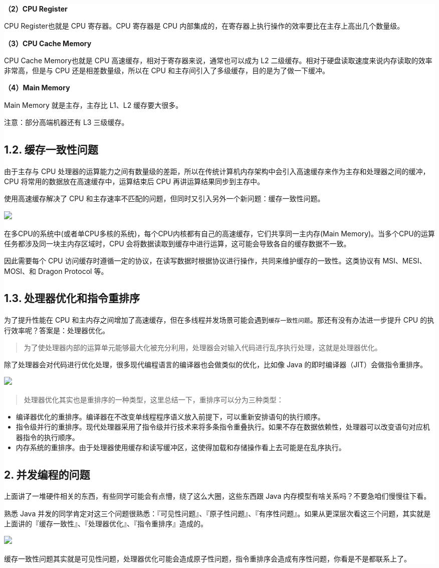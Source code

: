 **（2）CPU Register**

CPU Register也就是 CPU 寄存器。CPU 寄存器是 CPU 内部集成的，在寄存器上执行操作的效率要比在主存上高出几个数量级。

**（3）CPU Cache Memory**

CPU Cache Memory也就是 CPU 高速缓存，相对于寄存器来说，通常也可以成为 L2 二级缓存。相对于硬盘读取速度来说内存读取的效率非常高，但是与 CPU 还是相差数量级，所以在 CPU 和主存间引入了多级缓存，目的是为了做一下缓冲。

**（4）Main Memory**

Main Memory 就是主存，主存比 L1、L2 缓存要大很多。

注意：部分高端机器还有 L3 三级缓存。

## 1.2\. 缓存一致性问题

由于主存与 CPU 处理器的运算能力之间有数量级的差距，所以在传统计算机内存架构中会引入高速缓存来作为主存和处理器之间的缓冲，CPU 将常用的数据放在高速缓存中，运算结束后 CPU 再讲运算结果同步到主存中。

使用高速缓存解决了 CPU 和主存速率不匹配的问题，但同时又引入另外一个新问题：缓存一致性问题。

![](https://java-tutorial.oss-cn-shanghai.aliyuncs.com/20230404190013.png)

在多CPU的系统中(或者单CPU多核的系统)，每个CPU内核都有自己的高速缓存，它们共享同一主内存(Main Memory)。当多个CPU的运算任务都涉及同一块主内存区域时，CPU 会将数据读取到缓存中进行运算，这可能会导致各自的缓存数据不一致。

因此需要每个 CPU 访问缓存时遵循一定的协议，在读写数据时根据协议进行操作，共同来维护缓存的一致性。这类协议有 MSI、MESI、MOSI、和 Dragon Protocol 等。

## 1.3\. 处理器优化和指令重排序

为了提升性能在 CPU 和主内存之间增加了高速缓存，但在多线程并发场景可能会遇到`缓存一致性问题`。那还有没有办法进一步提升 CPU 的执行效率呢？答案是：处理器优化。

> 为了使处理器内部的运算单元能够最大化被充分利用，处理器会对输入代码进行乱序执行处理，这就是处理器优化。

除了处理器会对代码进行优化处理，很多现代编程语言的编译器也会做类似的优化，比如像 Java 的即时编译器（JIT）会做指令重排序。



![](https://java-tutorial.oss-cn-shanghai.aliyuncs.com/20230404190116.png)

> 处理器优化其实也是重排序的一种类型，这里总结一下，重排序可以分为三种类型：

*   编译器优化的重排序。编译器在不改变单线程程序语义放入前提下，可以重新安排语句的执行顺序。
*   指令级并行的重排序。现代处理器采用了指令级并行技术来将多条指令重叠执行。如果不存在数据依赖性，处理器可以改变语句对应机器指令的执行顺序。
*   内存系统的重排序。由于处理器使用缓存和读写缓冲区，这使得加载和存储操作看上去可能是在乱序执行。

## 2\. 并发编程的问题

上面讲了一堆硬件相关的东西，有些同学可能会有点懵，绕了这么大圈，这些东西跟 Java 内存模型有啥关系吗？不要急咱们慢慢往下看。

熟悉 Java 并发的同学肯定对这三个问题很熟悉：『可见性问题』、『原子性问题』、『有序性问题』。如果从更深层次看这三个问题，其实就是上面讲的『缓存一致性』、『处理器优化』、『指令重排序』造成的。



![](https://java-tutorial.oss-cn-shanghai.aliyuncs.com/20230404190045.png)


缓存一致性问题其实就是可见性问题，处理器优化可能会造成原子性问题，指令重排序会造成有序性问题，你看是不是都联系上了。
